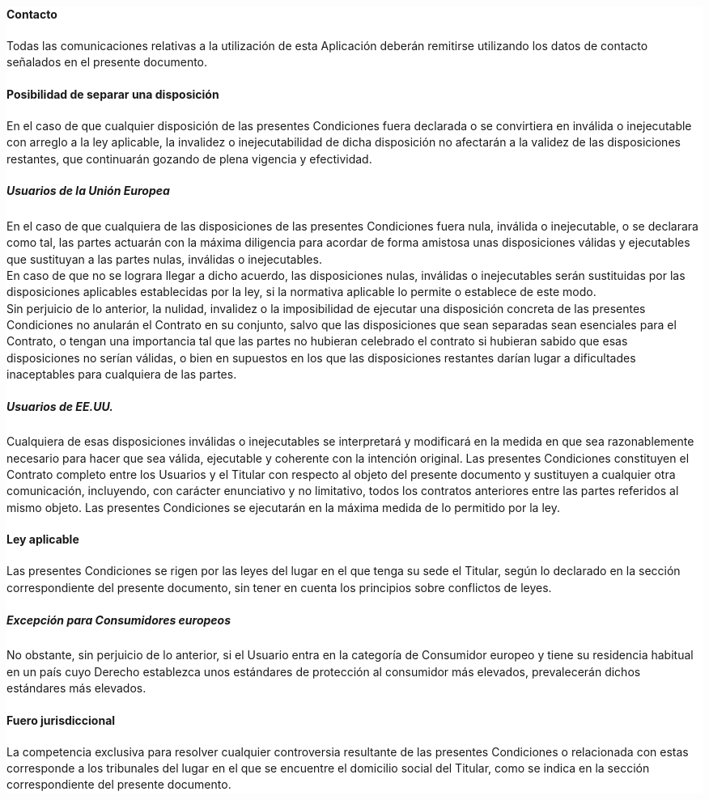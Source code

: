 #### Contacto

Todas las comunicaciones relativas a la utilización de esta Aplicación deberán remitirse utilizando los datos de contacto señalados en el presente documento.

#### Posibilidad de separar una disposición

En el caso de que cualquier disposición de las presentes Condiciones fuera declarada o se convirtiera en inválida o inejecutable con arreglo a la ley aplicable, la invalidez o inejecutabilidad de dicha disposición no afectarán a la validez de las disposiciones restantes, que continuarán gozando de plena vigencia y efectividad.

##### Usuarios de la Unión Europea

En el caso de que cualquiera de las disposiciones de las presentes Condiciones fuera nula, inválida o inejecutable, o se declarara como tal, las partes actuarán con la máxima diligencia para acordar de forma amistosa unas disposiciones válidas y ejecutables que sustituyan a las partes nulas, inválidas o inejecutables.  
En caso de que no se lograra llegar a dicho acuerdo, las disposiciones nulas, inválidas o inejecutables serán sustituidas por las disposiciones aplicables establecidas por la ley, si la normativa aplicable lo permite o establece de este modo.  
Sin perjuicio de lo anterior, la nulidad, invalidez o la imposibilidad de ejecutar una disposición concreta de las presentes Condiciones no anularán el Contrato en su conjunto, salvo que las disposiciones que sean separadas sean esenciales para el Contrato, o tengan una importancia tal que las partes no hubieran celebrado el contrato si hubieran sabido que esas disposiciones no serían válidas, o bien en supuestos en los que las disposiciones restantes darían lugar a dificultades inaceptables para cualquiera de las partes.

##### Usuarios de EE.UU.

Cualquiera de esas disposiciones inválidas o inejecutables se interpretará y modificará en la medida en que sea razonablemente necesario para hacer que sea válida, ejecutable y coherente con la intención original. Las presentes Condiciones constituyen el Contrato completo entre los Usuarios y el Titular con respecto al objeto del presente documento y sustituyen a cualquier otra comunicación, incluyendo, con carácter enunciativo y no limitativo, todos los contratos anteriores entre las partes referidos al mismo objeto. Las presentes Condiciones se ejecutarán en la máxima medida de lo permitido por la ley.

#### Ley aplicable

Las presentes Condiciones se rigen por las leyes del lugar en el que tenga su sede el Titular, según lo declarado en la sección correspondiente del presente documento, sin tener en cuenta los principios sobre conflictos de leyes.

##### Excepción para Consumidores europeos

No obstante, sin perjuicio de lo anterior, si el Usuario entra en la categoría de Consumidor europeo y tiene su residencia habitual en un país cuyo Derecho establezca unos estándares de protección al consumidor más elevados, prevalecerán dichos estándares más elevados.

#### Fuero jurisdiccional

La competencia exclusiva para resolver cualquier controversia resultante de las presentes Condiciones o relacionada con estas corresponde a los tribunales del lugar en el que se encuentre el domicilio social del Titular, como se indica en la sección correspondiente del presente documento.
